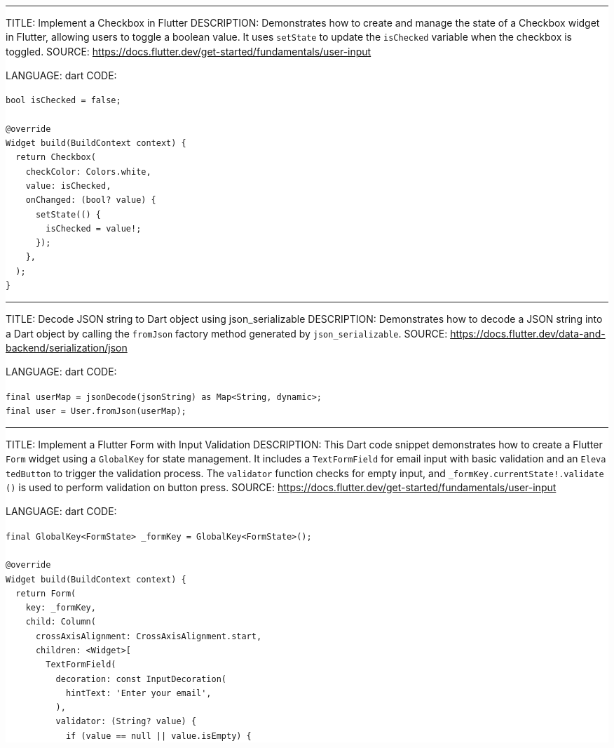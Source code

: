 ----------------------------------------

TITLE: Implement a Checkbox in Flutter
DESCRIPTION: Demonstrates how to create and manage the state of a Checkbox widget in Flutter, allowing users to toggle a boolean value. It uses `setState` to update the `isChecked` variable when the checkbox is toggled.
SOURCE: https://docs.flutter.dev/get-started/fundamentals/user-input

LANGUAGE: dart
CODE:
```
bool isChecked = false;

@override
Widget build(BuildContext context) {
  return Checkbox(
    checkColor: Colors.white,
    value: isChecked,
    onChanged: (bool? value) {
      setState(() {
        isChecked = value!;
      });
    },
  );
}
```

----------------------------------------

TITLE: Decode JSON string to Dart object using json_serializable
DESCRIPTION: Demonstrates how to decode a JSON string into a Dart object by calling the `fromJson` factory method generated by `json_serializable`.
SOURCE: https://docs.flutter.dev/data-and-backend/serialization/json

LANGUAGE: dart
CODE:
```
final userMap = jsonDecode(jsonString) as Map<String, dynamic>;
final user = User.fromJson(userMap);
```

----------------------------------------

TITLE: Implement a Flutter Form with Input Validation
DESCRIPTION: This Dart code snippet demonstrates how to create a Flutter `Form` widget using a `GlobalKey` for state management. It includes a `TextFormField` for email input with basic validation and an `ElevatedButton` to trigger the validation process. The `validator` function checks for empty input, and `_formKey.currentState!.validate()` is used to perform validation on button press.
SOURCE: https://docs.flutter.dev/get-started/fundamentals/user-input

LANGUAGE: dart
CODE:
```
final GlobalKey<FormState> _formKey = GlobalKey<FormState>();

@override
Widget build(BuildContext context) {
  return Form(
    key: _formKey,
    child: Column(
      crossAxisAlignment: CrossAxisAlignment.start,
      children: <Widget>[
        TextFormField(
          decoration: const InputDecoration(
            hintText: 'Enter your email',
          ),
          validator: (String? value) {
            if (value == null || value.isEmpty) {
```